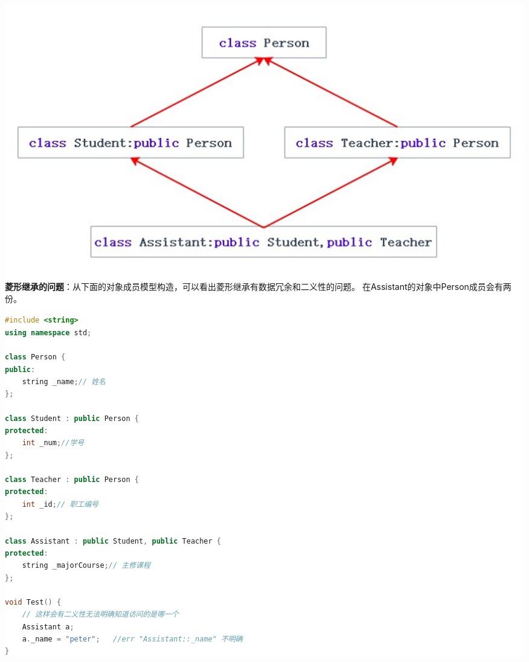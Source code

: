 ![在这里插入图片描述](assets/d685a38e6be7a159617fba9f274f052e.png)

**菱形继承的问题**：从下面的对象成员模型构造，可以看出菱形继承有数据冗余和二义性的问题。 在Assistant的对象中Person成员会有两份。

```cpp
#include <string>
using namespace std;

class Person {
public:
    string _name;// 姓名
};

class Student : public Person {
protected:
    int _num;//学号
};

class Teacher : public Person {
protected:
    int _id;// 职工编号
};

class Assistant : public Student, public Teacher {
protected:
    string _majorCourse;// 主修课程
};

void Test() {
    // 这样会有二义性无法明确知道访问的是哪一个
    Assistant a;
    a._name = "peter";   //err "Assistant::_name" 不明确
}
```
